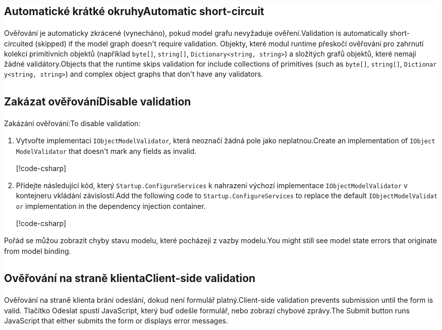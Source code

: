 ## <a name="automatic-short-circuit"></a><span data-ttu-id="b1b71-240">Automatické krátké okruhy</span><span class="sxs-lookup"><span data-stu-id="b1b71-240">Automatic short-circuit</span></span>

<span data-ttu-id="b1b71-241">Ověřování je automaticky zkrácené (vynecháno), pokud model grafu nevyžaduje ověření.</span><span class="sxs-lookup"><span data-stu-id="b1b71-241">Validation is automatically short-circuited (skipped) if the model graph doesn't require validation.</span></span> <span data-ttu-id="b1b71-242">Objekty, které modul runtime přeskočí ověřování pro zahrnutí kolekcí primitivních objektů (například `byte[]`, `string[]`, `Dictionary<string, string>`) a složitých grafů objektů, které nemají žádné validátory.</span><span class="sxs-lookup"><span data-stu-id="b1b71-242">Objects that the runtime skips validation for include collections of primitives (such as `byte[]`, `string[]`, `Dictionary<string, string>`) and complex object graphs that don't have any validators.</span></span>

## <a name="disable-validation"></a><span data-ttu-id="b1b71-243">Zakázat ověřování</span><span class="sxs-lookup"><span data-stu-id="b1b71-243">Disable validation</span></span>

<span data-ttu-id="b1b71-244">Zakázání ověřování:</span><span class="sxs-lookup"><span data-stu-id="b1b71-244">To disable validation:</span></span>

1. <span data-ttu-id="b1b71-245">Vytvořte implementaci `IObjectModelValidator`, která neoznačí žádná pole jako neplatnou.</span><span class="sxs-lookup"><span data-stu-id="b1b71-245">Create an implementation of `IObjectModelValidator` that doesn't mark any fields as invalid.</span></span>

   [!code-csharp[](validation/samples/3.x/ValidationSample/Validation/NullObjectModelValidator.cs?name=snippet_Class)]

1. <span data-ttu-id="b1b71-246">Přidejte následující kód, který `Startup.ConfigureServices` k nahrazení výchozí implementace `IObjectModelValidator` v kontejneru vkládání závislostí.</span><span class="sxs-lookup"><span data-stu-id="b1b71-246">Add the following code to `Startup.ConfigureServices` to replace the default `IObjectModelValidator` implementation in the dependency injection container.</span></span>

   [!code-csharp[](validation/samples/3.x/ValidationSample/Startup.cs?name=snippet_DisableValidation)]

<span data-ttu-id="b1b71-247">Pořád se můžou zobrazit chyby stavu modelu, které pocházejí z vazby modelu.</span><span class="sxs-lookup"><span data-stu-id="b1b71-247">You might still see model state errors that originate from model binding.</span></span>

## <a name="client-side-validation"></a><span data-ttu-id="b1b71-248">Ověřování na straně klienta</span><span class="sxs-lookup"><span data-stu-id="b1b71-248">Client-side validation</span></span>

<span data-ttu-id="b1b71-249">Ověřování na straně klienta brání odeslání, dokud není formulář platný.</span><span class="sxs-lookup"><span data-stu-id="b1b71-249">Client-side validation prevents submission until the form is valid.</span></span> <span data-ttu-id="b1b71-250">Tlačítko Odeslat spustí JavaScript, který buď odešle formulář, nebo zobrazí chybové zprávy.</span><span class="sxs-lookup"><span data-stu-id="b1b71-250">The Submit button runs JavaScript that either submits the form or displays error messages.</span></span>
